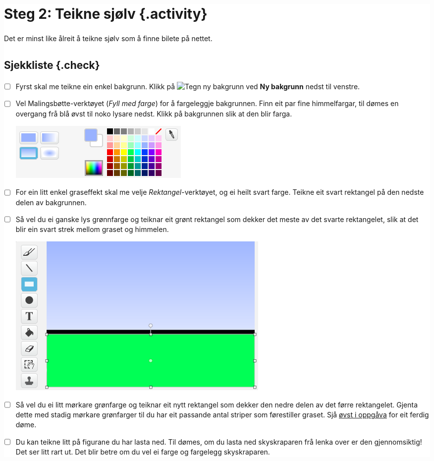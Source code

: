 
# Steg 2: Teikne sjølv {.activity}

Det er minst like ålreit å teikne sjølv som å finne bilete på nettet.

## Sjekkliste {.check}

- [ ] Fyrst skal me teikne ein enkel bakgrunn. Klikk på ![Tegn ny
  bakgrunn](../bilder/tegn-ny.png) ved **Ny bakgrunn** nedst til venstre.

- [ ] Vel Malingsbøtte-verktøyet (_Fyll med farge_) for å fargeleggje
  bakgrunnen. Finn eit par fine himmelfargar, til dømes en overgang frå blå
  øvst til noko lysare nedst. Klikk på bakgrunnen slik at den blir farga.

  ![Bilete av malingsbøtte-verktøyet](tegn_bakgrunn.png)

- [ ] For ein litt enkel graseffekt skal me velje _Rektangel_-verktøyet, og
  ei heilt svart farge. Teikne eit svart rektangel på den nedste delen av
  bakgrunnen.

- [ ] Så vel du ei ganske lys grønnfarge og teiknar eit grønt rektangel som
  dekker det meste av det svarte rektangelet, slik at det blir ein svart strek
  mellom graset og himmelen.

  ![Viser ein grøn bakgrunn, et svart skille og blå himmel](gronn_bakgrunn.png)

- [ ] Så vel du ei litt mørkare grønfarge og teiknar eit nytt rektangel som
  dekker den nedre delen av det førre rektangelet. Gjenta dette med stadig
  mørkare grønfarger til du har eit passande antal striper som førestiller
  graset. Sjå [øvst i oppgåva](#introduksjon) for eit ferdig døme.

- [ ] Du kan teikne litt på figurane du har lasta ned. Til dømes, om du lasta
  ned skyskraparen frå lenka over er den gjennomsiktig! Det ser litt rart ut.
  Det blir betre om du vel ei farge og fargelegg skyskraparen.

